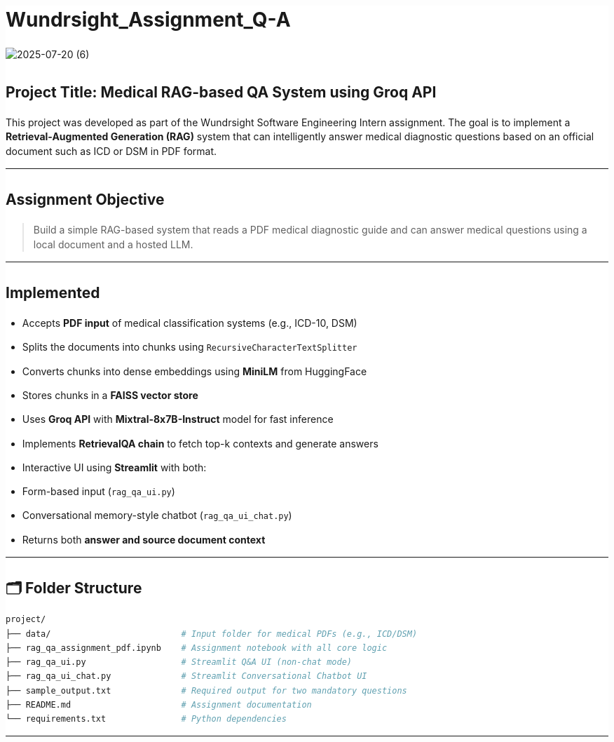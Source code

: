 # Wundrsight_Assignment_Q-A

<img width="1920" height="1080" alt="2025-07-20 (6)" src="https://github.com/user-attachments/assets/3c9277d7-88c8-4575-a27e-6fcd398489b8" />


## Project Title: Medical RAG-based QA System using Groq API

This project was developed as part of the Wundrsight Software Engineering Intern assignment. The goal is to implement a **Retrieval-Augmented Generation (RAG)** system that can intelligently answer medical diagnostic questions based on an official document such as ICD or DSM in PDF format.

---

## Assignment Objective

> Build a simple RAG-based system that reads a PDF medical diagnostic guide and can answer medical questions using a local document and a hosted LLM.

---

##  Implemented

*  Accepts **PDF input** of medical classification systems (e.g., ICD-10, DSM)
*  Splits the documents into chunks using `RecursiveCharacterTextSplitter`
*  Converts chunks into dense embeddings using **MiniLM** from HuggingFace
*  Stores chunks in a **FAISS vector store**
*  Uses **Groq API** with **Mixtral-8x7B-Instruct** model for fast inference
*  Implements **RetrievalQA chain** to fetch top-k contexts and generate answers
*  Interactive UI using **Streamlit** with both:

  * Form-based input (`rag_qa_ui.py`)
  * Conversational memory-style chatbot (`rag_qa_ui_chat.py`)
*  Returns both **answer and source document context**

---

## 🗂 Folder Structure

```bash
project/
├── data/                          # Input folder for medical PDFs (e.g., ICD/DSM)
├── rag_qa_assignment_pdf.ipynb    # Assignment notebook with all core logic
├── rag_qa_ui.py                   # Streamlit Q&A UI (non-chat mode)
├── rag_qa_ui_chat.py              # Streamlit Conversational Chatbot UI
├── sample_output.txt              # Required output for two mandatory questions
├── README.md                      # Assignment documentation
└── requirements.txt               # Python dependencies
```

---
